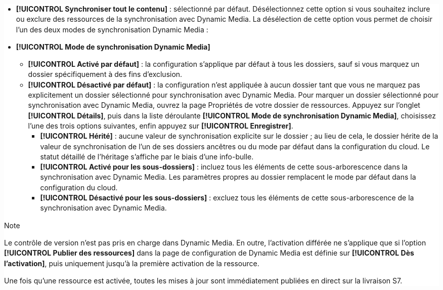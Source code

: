    * **[!UICONTROL Synchroniser tout le contenu]** : sélectionné par défaut. Désélectionnez cette option si vous souhaitez inclure ou exclure des ressources de la synchronisation avec Dynamic Media. La désélection de cette option vous permet de choisir l’un des deux modes de synchronisation Dynamic Media :

   * **[!UICONTROL Mode de synchronisation Dynamic Media]**
      * **[!UICONTROL Activé par défaut]** : la configuration s’applique par défaut à tous les dossiers, sauf si vous marquez un dossier spécifiquement à des fins d’exclusion. <!-- you can then deselect the folders that you do not want the configuration applied to.-->
      * **[!UICONTROL Désactivé par défaut]** : la configuration n’est appliquée à aucun dossier tant que vous ne marquez pas explicitement un dossier sélectionné pour synchronisation avec Dynamic Media.
Pour marquer un dossier sélectionné pour synchronisation avec Dynamic Media, ouvrez la page Propriétés de votre dossier de ressources. Appuyez sur l’onglet **[!UICONTROL Détails]**, puis dans la liste déroulante **[!UICONTROL Mode de synchronisation Dynamic Media]**, choisissez l’une des trois options suivantes, enfin appuyez sur **[!UICONTROL Enregistrer]**.
         * **[!UICONTROL Hérité]** : aucune valeur de synchronisation explicite sur le dossier ; au lieu de cela, le dossier hérite de la valeur de synchronisation de l’un de ses dossiers ancêtres ou du mode par défaut dans la configuration du cloud. Le statut détaillé de l’héritage s’affiche par le biais d’une info-bulle.
         * **[!UICONTROL Activé pour les sous-dossiers]** : incluez tous les éléments de cette sous-arborescence dans la synchronisation avec Dynamic Media. Les paramètres propres au dossier remplacent le mode par défaut dans la configuration du cloud.
         * **[!UICONTROL Désactivé pour les sous-dossiers]** : excluez tous les éléments de cette sous-arborescence de la synchronisation avec Dynamic Media.
   >[!NOTE]
   >
   >Le contrôle de version n’est pas pris en charge dans Dynamic Media. En outre, l’activation différée ne s’applique que si l’option **[!UICONTROL Publier des ressources]** dans la page de configuration de Dynamic Media est définie sur **[!UICONTROL Dès l’activation]**, puis uniquement jusqu’à la première activation de la ressource.
   >
   >
   >Une fois qu’une ressource est activée, toutes les mises à jour sont immédiatement publiées en direct sur la livraison S7.
